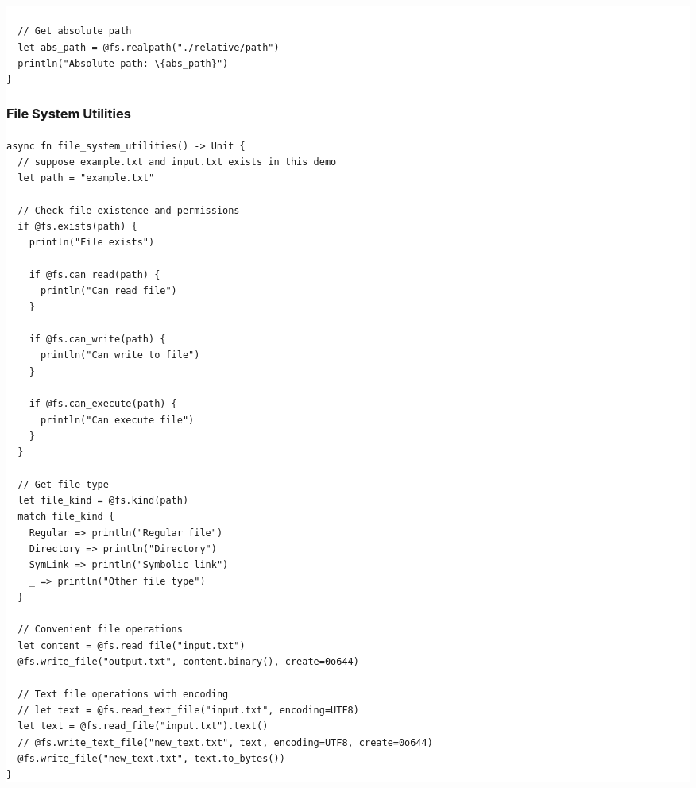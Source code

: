 ```moonbit

  // Get absolute path
  let abs_path = @fs.realpath("./relative/path")
  println("Absolute path: \{abs_path}")
}
```

### File System Utilities

```moonbit
async fn file_system_utilities() -> Unit {
  // suppose example.txt and input.txt exists in this demo
  let path = "example.txt"

  // Check file existence and permissions
  if @fs.exists(path) {
    println("File exists")

    if @fs.can_read(path) {
      println("Can read file")
    }

    if @fs.can_write(path) {
      println("Can write to file")
    }

    if @fs.can_execute(path) {
      println("Can execute file")
    }
  }

  // Get file type
  let file_kind = @fs.kind(path)
  match file_kind {
    Regular => println("Regular file")
    Directory => println("Directory")
    SymLink => println("Symbolic link")
    _ => println("Other file type")
  }

  // Convenient file operations
  let content = @fs.read_file("input.txt")
  @fs.write_file("output.txt", content.binary(), create=0o644)

  // Text file operations with encoding
  // let text = @fs.read_text_file("input.txt", encoding=UTF8)
  let text = @fs.read_file("input.txt").text()
  // @fs.write_text_file("new_text.txt", text, encoding=UTF8, create=0o644)
  @fs.write_file("new_text.txt", text.to_bytes())
}
```
